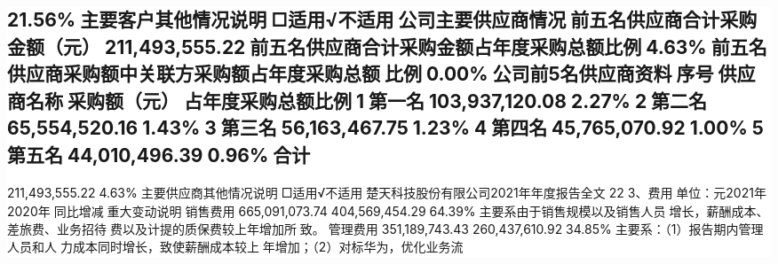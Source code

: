 21.56%
主要客户其他情况说明
□适用√不适用
公司主要供应商情况
前五名供应商合计采购金额（元）
211,493,555.22
前五名供应商合计采购金额占年度采购总额比例
4.63%
前五名供应商采购额中关联方采购额占年度采购总额
比例
0.00%
公司前5名供应商资料
序号
供应商名称
采购额（元）
占年度采购总额比例
1
第一名
103,937,120.08
2.27%
2
第二名
65,554,520.16
1.43%
3
第三名
56,163,467.75
1.23%
4
第四名
45,765,070.92
1.00%
5
第五名
44,010,496.39
0.96%
合计
--
211,493,555.22
4.63%
主要供应商其他情况说明
□适用√不适用
楚天科技股份有限公司2021年年度报告全文
22
3、费用
单位：元2021年
2020年
同比增减
重大变动说明
销售费用
665,091,073.74
404,569,454.29
64.39%
主要系由于销售规模以及销售人员
增长，薪酬成本、差旅费、业务招待
费以及计提的质保费较上年增加所
致。
管理费用
351,189,743.43
260,437,610.92
34.85%
主要系：（1）报告期内管理人员和人
力成本同时增长，致使薪酬成本较上
年增加；（2）对标华为，优化业务流